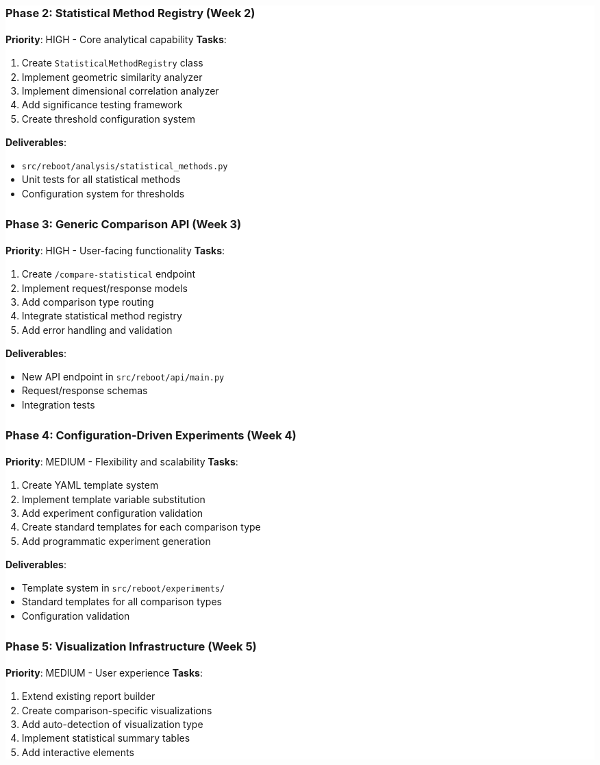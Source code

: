 ### Phase 2: Statistical Method Registry (Week 2)
**Priority**: HIGH - Core analytical capability
**Tasks**:
1. Create `StatisticalMethodRegistry` class
2. Implement geometric similarity analyzer
3. Implement dimensional correlation analyzer
4. Add significance testing framework
5. Create threshold configuration system

**Deliverables**:
- `src/reboot/analysis/statistical_methods.py`
- Unit tests for all statistical methods
- Configuration system for thresholds

### Phase 3: Generic Comparison API (Week 3)
**Priority**: HIGH - User-facing functionality
**Tasks**:
1. Create `/compare-statistical` endpoint
2. Implement request/response models
3. Add comparison type routing
4. Integrate statistical method registry
5. Add error handling and validation

**Deliverables**:
- New API endpoint in `src/reboot/api/main.py`
- Request/response schemas
- Integration tests

### Phase 4: Configuration-Driven Experiments (Week 4)
**Priority**: MEDIUM - Flexibility and scalability
**Tasks**:
1. Create YAML template system
2. Implement template variable substitution
3. Add experiment configuration validation
4. Create standard templates for each comparison type
5. Add programmatic experiment generation

**Deliverables**:
- Template system in `src/reboot/experiments/`
- Standard templates for all comparison types
- Configuration validation

### Phase 5: Visualization Infrastructure (Week 5)
**Priority**: MEDIUM - User experience
**Tasks**:
1. Extend existing report builder
2. Create comparison-specific visualizations
3. Add auto-detection of visualization type
4. Implement statistical summary tables
5. Add interactive elements
